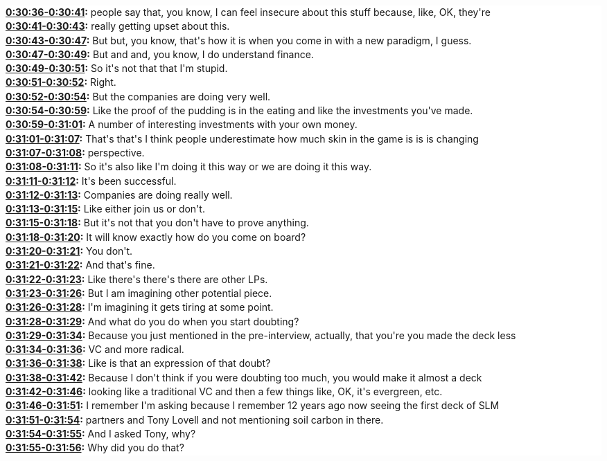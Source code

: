 **[0:30:36-0:30:41](https://investinginregenerativeagriculture.com/thomas-hogenhaven#t=0:30:36):**  people say that, you know, I can feel insecure about this stuff because, like, OK, they're  
**[0:30:41-0:30:43](https://investinginregenerativeagriculture.com/thomas-hogenhaven#t=0:30:41):**  really getting upset about this.  
**[0:30:43-0:30:47](https://investinginregenerativeagriculture.com/thomas-hogenhaven#t=0:30:43):**  But but, you know, that's how it is when you come in with a new paradigm, I guess.  
**[0:30:47-0:30:49](https://investinginregenerativeagriculture.com/thomas-hogenhaven#t=0:30:47):**  But and and, you know, I do understand finance.  
**[0:30:49-0:30:51](https://investinginregenerativeagriculture.com/thomas-hogenhaven#t=0:30:49):**  So it's not that that I'm stupid.  
**[0:30:51-0:30:52](https://investinginregenerativeagriculture.com/thomas-hogenhaven#t=0:30:51):**  Right.  
**[0:30:52-0:30:54](https://investinginregenerativeagriculture.com/thomas-hogenhaven#t=0:30:52):**  But the companies are doing very well.  
**[0:30:54-0:30:59](https://investinginregenerativeagriculture.com/thomas-hogenhaven#t=0:30:54):**  Like the proof of the pudding is in the eating and like the investments you've made.  
**[0:30:59-0:31:01](https://investinginregenerativeagriculture.com/thomas-hogenhaven#t=0:30:59):**  A number of interesting investments with your own money.  
**[0:31:01-0:31:07](https://investinginregenerativeagriculture.com/thomas-hogenhaven#t=0:31:01):**  That's that's I think people underestimate how much skin in the game is is is changing  
**[0:31:07-0:31:08](https://investinginregenerativeagriculture.com/thomas-hogenhaven#t=0:31:07):**  perspective.  
**[0:31:08-0:31:11](https://investinginregenerativeagriculture.com/thomas-hogenhaven#t=0:31:08):**  So it's also like I'm doing it this way or we are doing it this way.  
**[0:31:11-0:31:12](https://investinginregenerativeagriculture.com/thomas-hogenhaven#t=0:31:11):**  It's been successful.  
**[0:31:12-0:31:13](https://investinginregenerativeagriculture.com/thomas-hogenhaven#t=0:31:12):**  Companies are doing really well.  
**[0:31:13-0:31:15](https://investinginregenerativeagriculture.com/thomas-hogenhaven#t=0:31:13):**  Like either join us or don't.  
**[0:31:15-0:31:18](https://investinginregenerativeagriculture.com/thomas-hogenhaven#t=0:31:15):**  But it's not that you don't have to prove anything.  
**[0:31:18-0:31:20](https://investinginregenerativeagriculture.com/thomas-hogenhaven#t=0:31:18):**  It will know exactly how do you come on board?  
**[0:31:20-0:31:21](https://investinginregenerativeagriculture.com/thomas-hogenhaven#t=0:31:20):**  You don't.  
**[0:31:21-0:31:22](https://investinginregenerativeagriculture.com/thomas-hogenhaven#t=0:31:21):**  And that's fine.  
**[0:31:22-0:31:23](https://investinginregenerativeagriculture.com/thomas-hogenhaven#t=0:31:22):**  Like there's there's there are other LPs.  
**[0:31:23-0:31:26](https://investinginregenerativeagriculture.com/thomas-hogenhaven#t=0:31:23):**  But I am imagining other potential piece.  
**[0:31:26-0:31:28](https://investinginregenerativeagriculture.com/thomas-hogenhaven#t=0:31:26):**  I'm imagining it gets tiring at some point.  
**[0:31:28-0:31:29](https://investinginregenerativeagriculture.com/thomas-hogenhaven#t=0:31:28):**  And what do you do when you start doubting?  
**[0:31:29-0:31:34](https://investinginregenerativeagriculture.com/thomas-hogenhaven#t=0:31:29):**  Because you just mentioned in the pre-interview, actually, that you're you made the deck less  
**[0:31:34-0:31:36](https://investinginregenerativeagriculture.com/thomas-hogenhaven#t=0:31:34):**  VC and more radical.  
**[0:31:36-0:31:38](https://investinginregenerativeagriculture.com/thomas-hogenhaven#t=0:31:36):**  Like is that an expression of that doubt?  
**[0:31:38-0:31:42](https://investinginregenerativeagriculture.com/thomas-hogenhaven#t=0:31:38):**  Because I don't think if you were doubting too much, you would make it almost a deck  
**[0:31:42-0:31:46](https://investinginregenerativeagriculture.com/thomas-hogenhaven#t=0:31:42):**  looking like a traditional VC and then a few things like, OK, it's evergreen, etc.  
**[0:31:46-0:31:51](https://investinginregenerativeagriculture.com/thomas-hogenhaven#t=0:31:46):**  I remember I'm asking because I remember 12 years ago now seeing the first deck of SLM  
**[0:31:51-0:31:54](https://investinginregenerativeagriculture.com/thomas-hogenhaven#t=0:31:51):**  partners and Tony Lovell and not mentioning soil carbon in there.  
**[0:31:54-0:31:55](https://investinginregenerativeagriculture.com/thomas-hogenhaven#t=0:31:54):**  And I asked Tony, why?  
**[0:31:55-0:31:56](https://investinginregenerativeagriculture.com/thomas-hogenhaven#t=0:31:55):**  Why did you do that?  